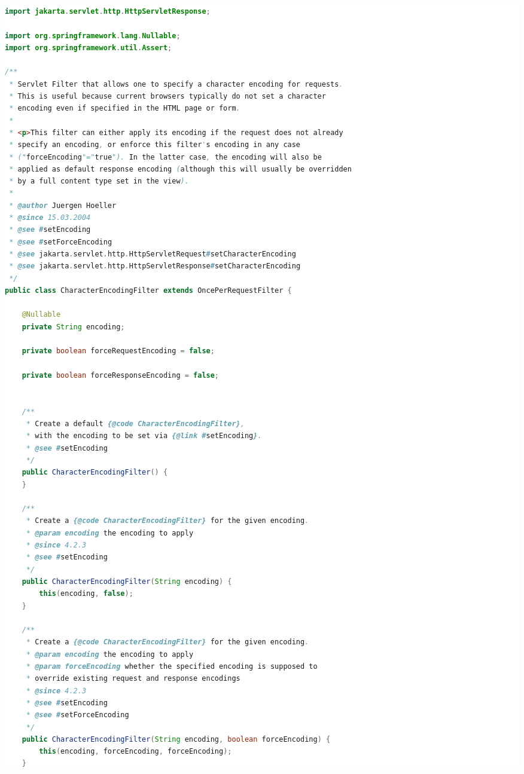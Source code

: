 ```java
import jakarta.servlet.http.HttpServletResponse;

import org.springframework.lang.Nullable;
import org.springframework.util.Assert;

/**
 * Servlet Filter that allows one to specify a character encoding for requests.
 * This is useful because current browsers typically do not set a character
 * encoding even if specified in the HTML page or form.
 *
 * <p>This filter can either apply its encoding if the request does not already
 * specify an encoding, or enforce this filter's encoding in any case
 * ("forceEncoding"="true"). In the latter case, the encoding will also be
 * applied as default response encoding (although this will usually be overridden
 * by a full content type set in the view).
 *
 * @author Juergen Hoeller
 * @since 15.03.2004
 * @see #setEncoding
 * @see #setForceEncoding
 * @see jakarta.servlet.http.HttpServletRequest#setCharacterEncoding
 * @see jakarta.servlet.http.HttpServletResponse#setCharacterEncoding
 */
public class CharacterEncodingFilter extends OncePerRequestFilter {

	@Nullable
	private String encoding;

	private boolean forceRequestEncoding = false;

	private boolean forceResponseEncoding = false;


	/**
	 * Create a default {@code CharacterEncodingFilter},
	 * with the encoding to be set via {@link #setEncoding}.
	 * @see #setEncoding
	 */
	public CharacterEncodingFilter() {
	}

	/**
	 * Create a {@code CharacterEncodingFilter} for the given encoding.
	 * @param encoding the encoding to apply
	 * @since 4.2.3
	 * @see #setEncoding
	 */
	public CharacterEncodingFilter(String encoding) {
		this(encoding, false);
	}

	/**
	 * Create a {@code CharacterEncodingFilter} for the given encoding.
	 * @param encoding the encoding to apply
	 * @param forceEncoding whether the specified encoding is supposed to
	 * override existing request and response encodings
	 * @since 4.2.3
	 * @see #setEncoding
	 * @see #setForceEncoding
	 */
	public CharacterEncodingFilter(String encoding, boolean forceEncoding) {
		this(encoding, forceEncoding, forceEncoding);
	}
```